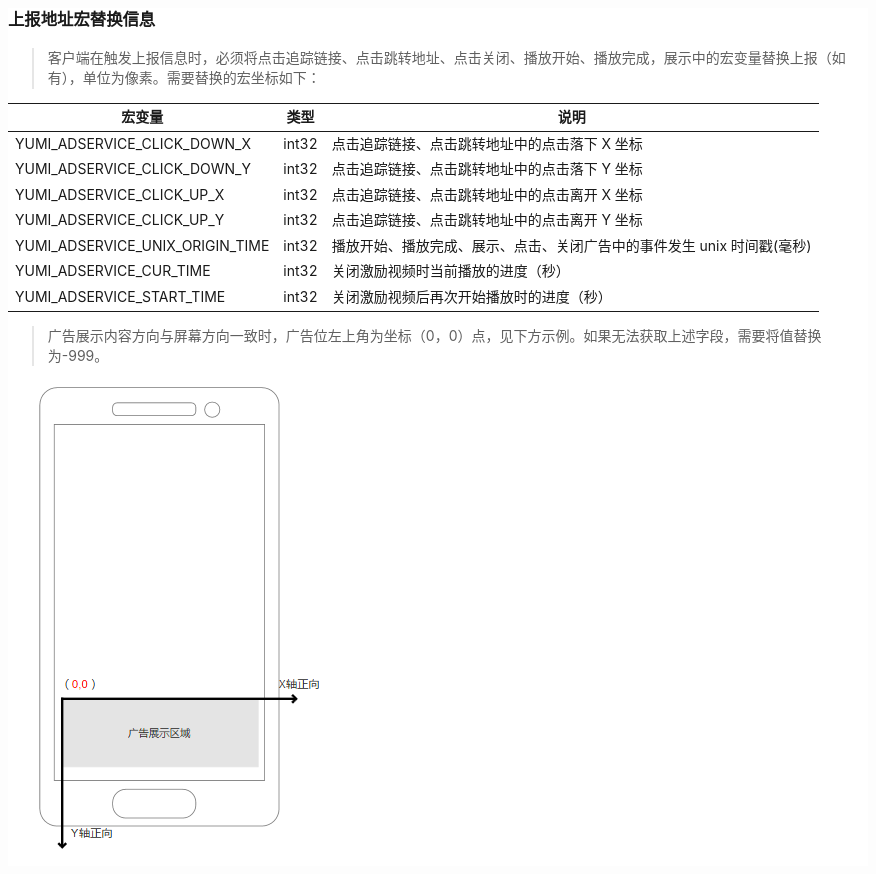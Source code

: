 ### 上报地址宏替换信息

> 客户端在触发上报信息时，必须将点击追踪链接、点击跳转地址、点击关闭、播放开始、播放完成，展示中的宏变量替换上报（如有），单位为像素。需要替换的宏坐标如下：

| 宏变量                          | 类型  | 说明                                                                   |
| ------------------------------- | ----- | ---------------------------------------------------------------------- |
| YUMI_ADSERVICE_CLICK_DOWN_X     | int32 | 点击追踪链接、点击跳转地址中的点击落下 X 坐标                          |
| YUMI_ADSERVICE_CLICK_DOWN_Y     | int32 | 点击追踪链接、点击跳转地址中的点击落下 Y 坐标                          |
| YUMI_ADSERVICE_CLICK_UP_X       | int32 | 点击追踪链接、点击跳转地址中的点击离开 X 坐标                          |
| YUMI_ADSERVICE_CLICK_UP_Y       | int32 | 点击追踪链接、点击跳转地址中的点击离开 Y 坐标                          |
| YUMI_ADSERVICE_UNIX_ORIGIN_TIME | int32 | 播放开始、播放完成、展示、点击、关闭广告中的事件发生 unix 时间戳(毫秒) |
| YUMI_ADSERVICE_CUR_TIME         | int32 | 关闭激励视频时当前播放的进度（秒）                                     |
| YUMI_ADSERVICE_START_TIME       | int32 | 关闭激励视频后再次开始播放时的进度（秒）                               |

> 广告展示内容方向与屏幕方向一致时，广告位左上角为坐标（0，0）点，见下方示例。如果无法获取上述字段，需要将值替换为-999。

![click area](/img/click_area.png)
